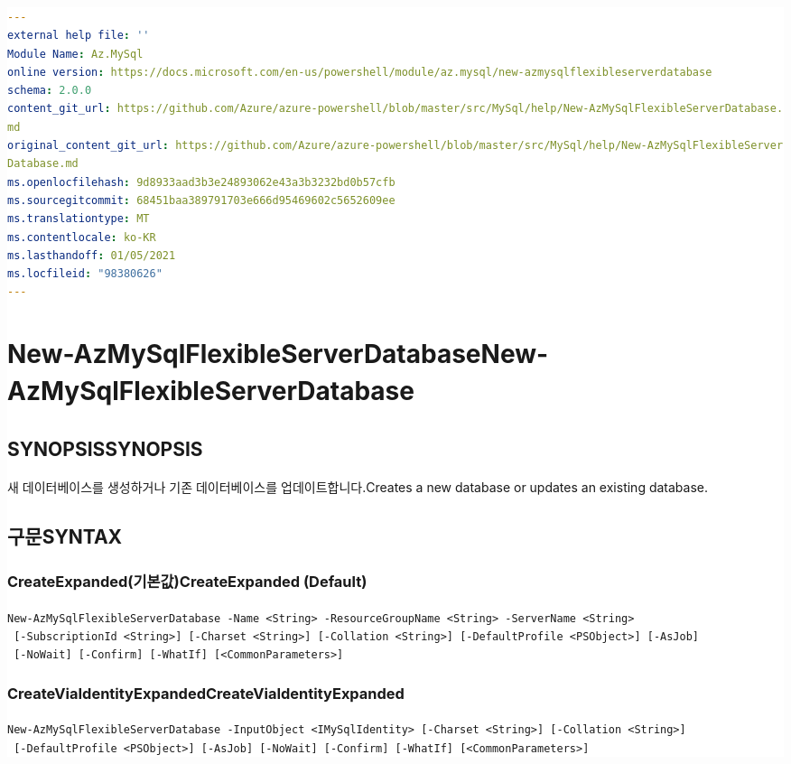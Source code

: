 ```yaml
---
external help file: ''
Module Name: Az.MySql
online version: https://docs.microsoft.com/en-us/powershell/module/az.mysql/new-azmysqlflexibleserverdatabase
schema: 2.0.0
content_git_url: https://github.com/Azure/azure-powershell/blob/master/src/MySql/help/New-AzMySqlFlexibleServerDatabase.md
original_content_git_url: https://github.com/Azure/azure-powershell/blob/master/src/MySql/help/New-AzMySqlFlexibleServerDatabase.md
ms.openlocfilehash: 9d8933aad3b3e24893062e43a3b3232bd0b57cfb
ms.sourcegitcommit: 68451baa389791703e666d95469602c5652609ee
ms.translationtype: MT
ms.contentlocale: ko-KR
ms.lasthandoff: 01/05/2021
ms.locfileid: "98380626"
---
```

# <span data-ttu-id="beab0-101">New-AzMySqlFlexibleServerDatabase</span><span class="sxs-lookup"><span data-stu-id="beab0-101">New-AzMySqlFlexibleServerDatabase</span></span>

## <span data-ttu-id="beab0-102">SYNOPSIS</span><span class="sxs-lookup"><span data-stu-id="beab0-102">SYNOPSIS</span></span>
<span data-ttu-id="beab0-103">새 데이터베이스를 생성하거나 기존 데이터베이스를 업데이트합니다.</span><span class="sxs-lookup"><span data-stu-id="beab0-103">Creates a new database or updates an existing database.</span></span>

## <span data-ttu-id="beab0-104">구문</span><span class="sxs-lookup"><span data-stu-id="beab0-104">SYNTAX</span></span>

### <span data-ttu-id="beab0-105">CreateExpanded(기본값)</span><span class="sxs-lookup"><span data-stu-id="beab0-105">CreateExpanded (Default)</span></span>
```
New-AzMySqlFlexibleServerDatabase -Name <String> -ResourceGroupName <String> -ServerName <String>
 [-SubscriptionId <String>] [-Charset <String>] [-Collation <String>] [-DefaultProfile <PSObject>] [-AsJob]
 [-NoWait] [-Confirm] [-WhatIf] [<CommonParameters>]
```

### <span data-ttu-id="beab0-106">CreateViaIdentityExpanded</span><span class="sxs-lookup"><span data-stu-id="beab0-106">CreateViaIdentityExpanded</span></span>
```
New-AzMySqlFlexibleServerDatabase -InputObject <IMySqlIdentity> [-Charset <String>] [-Collation <String>]
 [-DefaultProfile <PSObject>] [-AsJob] [-NoWait] [-Confirm] [-WhatIf] [<CommonParameters>]
```
